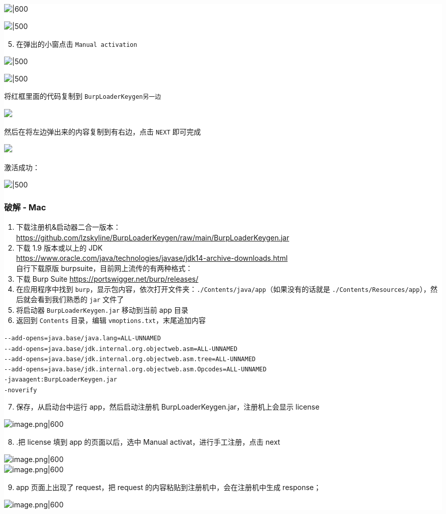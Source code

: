 ![|600](https://raw.githubusercontent.com/hacket/ObsidianOSS/master/obsidian202408270051546.png)

![|500](https://raw.githubusercontent.com/hacket/ObsidianOSS/master/obsidian202408270052208.png)

5. 在弹出的小窗点击 `Manual activation`

![|500](https://raw.githubusercontent.com/hacket/ObsidianOSS/master/obsidian202408270053785.png)

![|500](https://raw.githubusercontent.com/hacket/ObsidianOSS/master/obsidian202408270053235.png)

将红框里面的代码复制到 `BurpLoaderKeygen另一边`

![](https://raw.githubusercontent.com/hacket/ObsidianOSS/master/obsidian202408270054924.png)

然后在将左边弹出来的内容复制到有右边，点击 `NEXT` 即可完成

![](https://raw.githubusercontent.com/hacket/ObsidianOSS/master/obsidian202408270056333.png)

激活成功：

![|500](https://raw.githubusercontent.com/hacket/ObsidianOSS/master/obsidian202408270055713.png)

### 破解 - Mac

1. 下载注册机&启动器二合一版本：<br><https://github.com/lzskyline/BurpLoaderKeygen/raw/main/BurpLoaderKeygen.jar>
2. 下载 1.9 版本或以上的 JDK<br><https://www.oracle.com/java/technologies/javase/jdk14-archive-downloads.html><br>自行下载原版 burpsuite，目前网上流传的有两种格式：
3. 下载 Burp Suite <https://portswigger.net/burp/releases/>
4. 在应用程序中找到 `burp`，显示包内容，依次打开文件夹：`./Contents/java/app`（如果没有的话就是 `./Contents/Resources/app`），然后就会看到我们熟悉的 `jar` 文件了
5. 将启动器 `BurpLoaderKeygen.jar` 移动到当前 app 目录
6. 返回到 `Contents` 目录，编辑 `vmoptions.txt`，末尾追加内容

```
--add-opens=java.base/java.lang=ALL-UNNAMED
--add-opens=java.base/jdk.internal.org.objectweb.asm=ALL-UNNAMED
--add-opens=java.base/jdk.internal.org.objectweb.asm.tree=ALL-UNNAMED
--add-opens=java.base/jdk.internal.org.objectweb.asm.Opcodes=ALL-UNNAMED
-javaagent:BurpLoaderKeygen.jar
-noverify
```

7. 保存，从启动台中运行 app，然后启动注册机 BurpLoaderKeygen.jar，注册机上会显示 license

![image.png|600](https://cdn.nlark.com/yuque/0/2023/png/694278/1703052042438-b2d19251-263c-4507-8785-ec61db530995.png#averageHue=%23ededed&clientId=ufd806808-f4c1-4&from=paste&height=253&id=uf524487c&originHeight=1000&originWidth=1600&originalType=binary&ratio=2&rotation=0&showTitle=false&size=197466&status=done&style=none&taskId=u03dee636-ec00-479c-8e8d-82a1717c943&title=&width=405)

8. .把 license 填到 app 的页面以后，选中 Manual activat，进行手工注册，点击 next

![image.png|600](https://cdn.nlark.com/yuque/0/2023/png/694278/1703052086198-f6e9afb6-7425-441c-9ac4-38a015b81fcf.png#averageHue=%23e5e4e3&clientId=ufd806808-f4c1-4&from=paste&height=386&id=ua719eef0&originHeight=946&originWidth=1126&originalType=binary&ratio=2&rotation=0&showTitle=false&size=227189&status=done&style=none&taskId=ufeae1db7-e4b2-4e0d-a2ee-b2abe0cc594&title=&width=459)<br>![image.png|600](https://cdn.nlark.com/yuque/0/2023/png/694278/1703052106811-c068358c-09e8-4836-b29e-4b12866f29eb.png#averageHue=%23d4d3d2&clientId=ufd806808-f4c1-4&from=paste&height=409&id=u79ae92f4&originHeight=1018&originWidth=1198&originalType=binary&ratio=2&rotation=0&showTitle=false&size=107121&status=done&style=none&taskId=u2f14c24f-98b5-48c7-a53d-ca5269e3937&title=&width=481)

9. app 页面上出现了 request，把 request 的内容粘贴到注册机中，会在注册机中生成 response；

![image.png|600](https://cdn.nlark.com/yuque/0/2023/png/694278/1703052304755-26ed9e2c-e922-433a-925a-cd1b9057c691.png#averageHue=%23d9d8d8&clientId=ufd806808-f4c1-4&from=paste&height=294&id=u4bd406ae&originHeight=1000&originWidth=1600&originalType=binary&ratio=2&rotation=0&showTitle=false&size=390668&status=done&style=none&taskId=u90637235-e127-4c58-ab0c-d3d9f940a8f&title=&width=471)
